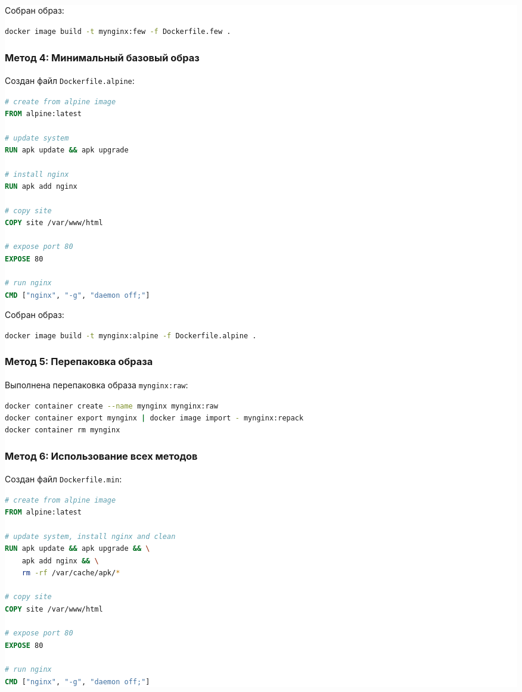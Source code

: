 Собран образ:

```bash
docker image build -t mynginx:few -f Dockerfile.few .
```

### Метод 4: Минимальный базовый образ

Создан файл `Dockerfile.alpine`:

```dockerfile
# create from alpine image
FROM alpine:latest

# update system
RUN apk update && apk upgrade

# install nginx
RUN apk add nginx

# copy site
COPY site /var/www/html

# expose port 80
EXPOSE 80

# run nginx
CMD ["nginx", "-g", "daemon off;"]
```

Собран образ:

```bash
docker image build -t mynginx:alpine -f Dockerfile.alpine .
```

### Метод 5: Перепаковка образа

Выполнена перепаковка образа `mynginx:raw`:

```bash
docker container create --name mynginx mynginx:raw
docker container export mynginx | docker image import - mynginx:repack
docker container rm mynginx
```

### Метод 6: Использование всех методов

Создан файл `Dockerfile.min`:

```dockerfile
# create from alpine image
FROM alpine:latest

# update system, install nginx and clean
RUN apk update && apk upgrade && \
    apk add nginx && \
    rm -rf /var/cache/apk/*

# copy site
COPY site /var/www/html

# expose port 80
EXPOSE 80

# run nginx
CMD ["nginx", "-g", "daemon off;"]
```
